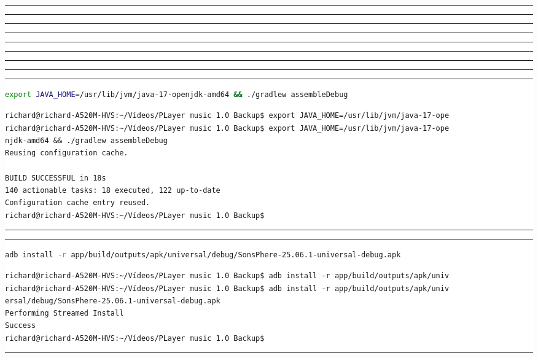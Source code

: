 

---



---



---



---



---



---



---



---



---

```bash
export JAVA_HOME=/usr/lib/jvm/java-17-openjdk-amd64 && ./gradlew assembleDebug
```

```
richard@richard-A520M-HVS:~/Vídeos/PLayer music 1.0 Backup$ export JAVA_HOME=/usr/lib/jvm/java-17-ope
richard@richard-A520M-HVS:~/Vídeos/PLayer music 1.0 Backup$ export JAVA_HOME=/usr/lib/jvm/java-17-ope
njdk-amd64 && ./gradlew assembleDebug
Reusing configuration cache.

BUILD SUCCESSFUL in 18s
140 actionable tasks: 18 executed, 122 up-to-date
Configuration cache entry reused.
richard@richard-A520M-HVS:~/Vídeos/PLayer music 1.0 Backup$
```

---



---

```bash
adb install -r app/build/outputs/apk/universal/debug/SonsPhere-25.06.1-universal-debug.apk
```

```
richard@richard-A520M-HVS:~/Vídeos/PLayer music 1.0 Backup$ adb install -r app/build/outputs/apk/univ
richard@richard-A520M-HVS:~/Vídeos/PLayer music 1.0 Backup$ adb install -r app/build/outputs/apk/univ
ersal/debug/SonsPhere-25.06.1-universal-debug.apk
Performing Streamed Install
Success
richard@richard-A520M-HVS:~/Vídeos/PLayer music 1.0 Backup$
```

---